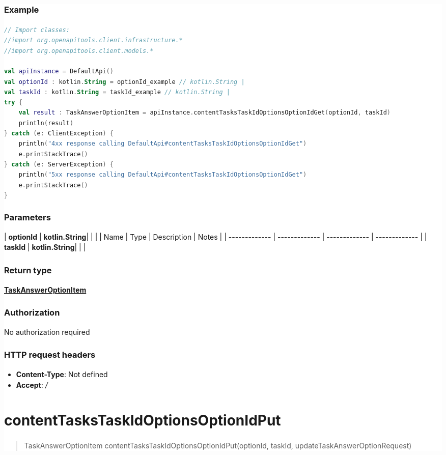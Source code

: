 
### Example
```kotlin
// Import classes:
//import org.openapitools.client.infrastructure.*
//import org.openapitools.client.models.*

val apiInstance = DefaultApi()
val optionId : kotlin.String = optionId_example // kotlin.String | 
val taskId : kotlin.String = taskId_example // kotlin.String | 
try {
    val result : TaskAnswerOptionItem = apiInstance.contentTasksTaskIdOptionsOptionIdGet(optionId, taskId)
    println(result)
} catch (e: ClientException) {
    println("4xx response calling DefaultApi#contentTasksTaskIdOptionsOptionIdGet")
    e.printStackTrace()
} catch (e: ServerException) {
    println("5xx response calling DefaultApi#contentTasksTaskIdOptionsOptionIdGet")
    e.printStackTrace()
}
```

### Parameters
| **optionId** | **kotlin.String**|  | |
| Name | Type | Description  | Notes |
| ------------- | ------------- | ------------- | ------------- |
| **taskId** | **kotlin.String**|  | |

### Return type

[**TaskAnswerOptionItem**](TaskAnswerOptionItem.md)

### Authorization

No authorization required

### HTTP request headers

 - **Content-Type**: Not defined
 - **Accept**: */*

<a id="contentTasksTaskIdOptionsOptionIdPut"></a>
# **contentTasksTaskIdOptionsOptionIdPut**
> TaskAnswerOptionItem contentTasksTaskIdOptionsOptionIdPut(optionId, taskId, updateTaskAnswerOptionRequest)




